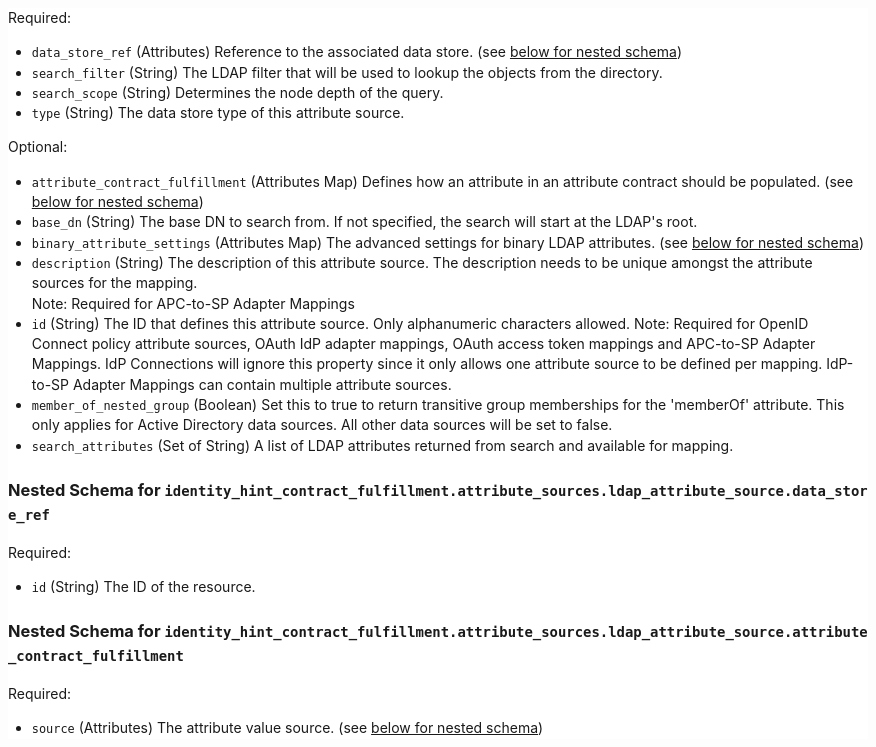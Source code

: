 Required:

- `data_store_ref` (Attributes) Reference to the associated data store. (see [below for nested schema](#nestedatt--identity_hint_contract_fulfillment--attribute_sources--ldap_attribute_source--data_store_ref))
- `search_filter` (String) The LDAP filter that will be used to lookup the objects from the directory.
- `search_scope` (String) Determines the node depth of the query.
- `type` (String) The data store type of this attribute source.

Optional:

- `attribute_contract_fulfillment` (Attributes Map) Defines how an attribute in an attribute contract should be populated. (see [below for nested schema](#nestedatt--identity_hint_contract_fulfillment--attribute_sources--ldap_attribute_source--attribute_contract_fulfillment))
- `base_dn` (String) The base DN to search from. If not specified, the search will start at the LDAP's root.
- `binary_attribute_settings` (Attributes Map) The advanced settings for binary LDAP attributes. (see [below for nested schema](#nestedatt--identity_hint_contract_fulfillment--attribute_sources--ldap_attribute_source--binary_attribute_settings))
- `description` (String) The description of this attribute source. The description needs to be unique amongst the attribute sources for the mapping.<br>Note: Required for APC-to-SP Adapter Mappings
- `id` (String) The ID that defines this attribute source. Only alphanumeric characters allowed. Note: Required for OpenID Connect policy attribute sources, OAuth IdP adapter mappings, OAuth access token mappings and APC-to-SP Adapter Mappings. IdP Connections will ignore this property since it only allows one attribute source to be defined per mapping. IdP-to-SP Adapter Mappings can contain multiple attribute sources.
- `member_of_nested_group` (Boolean) Set this to true to return transitive group memberships for the 'memberOf' attribute.  This only applies for Active Directory data sources.  All other data sources will be set to false.
- `search_attributes` (Set of String) A list of LDAP attributes returned from search and available for mapping.

<a id="nestedatt--identity_hint_contract_fulfillment--attribute_sources--ldap_attribute_source--data_store_ref"></a>
### Nested Schema for `identity_hint_contract_fulfillment.attribute_sources.ldap_attribute_source.data_store_ref`

Required:

- `id` (String) The ID of the resource.


<a id="nestedatt--identity_hint_contract_fulfillment--attribute_sources--ldap_attribute_source--attribute_contract_fulfillment"></a>
### Nested Schema for `identity_hint_contract_fulfillment.attribute_sources.ldap_attribute_source.attribute_contract_fulfillment`

Required:

- `source` (Attributes) The attribute value source. (see [below for nested schema](#nestedatt--identity_hint_contract_fulfillment--attribute_sources--ldap_attribute_source--attribute_contract_fulfillment--source))
